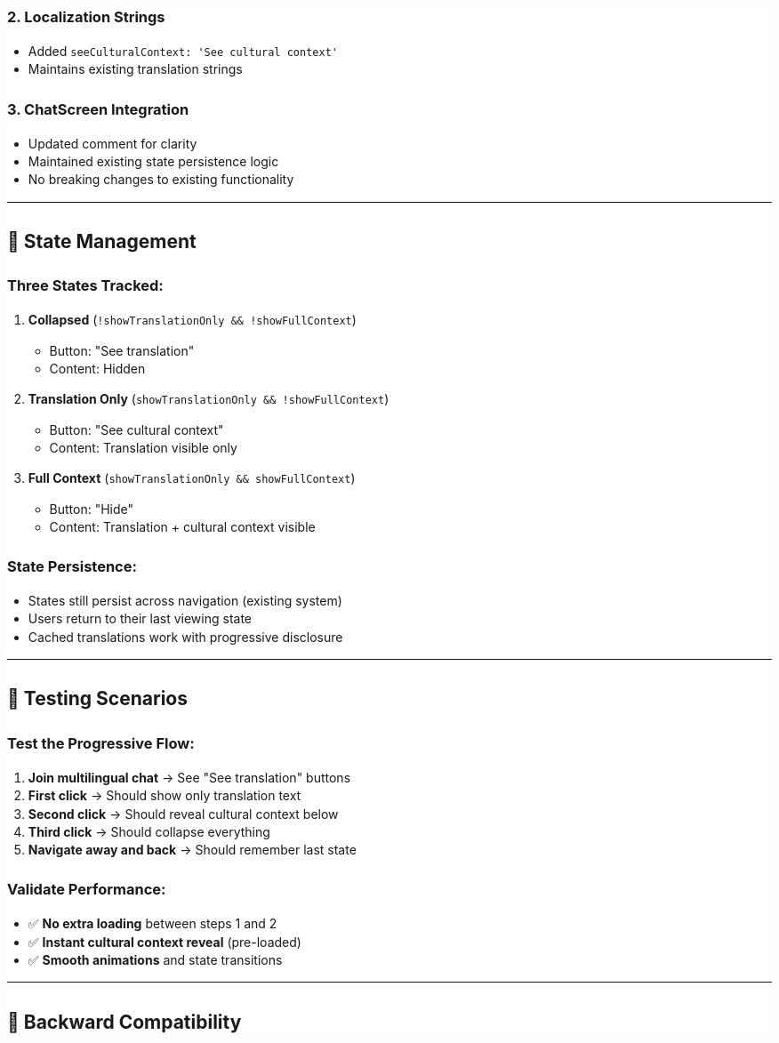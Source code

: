 ### **2. Localization Strings**
- Added `seeCulturalContext: 'See cultural context'`
- Maintains existing translation strings

### **3. ChatScreen Integration**  
- Updated comment for clarity
- Maintained existing state persistence logic
- No breaking changes to existing functionality

---

## 🎯 **State Management**

### **Three States Tracked:**
1. **Collapsed** (`!showTranslationOnly && !showFullContext`)
   - Button: "See translation"
   - Content: Hidden

2. **Translation Only** (`showTranslationOnly && !showFullContext`)
   - Button: "See cultural context"  
   - Content: Translation visible only

3. **Full Context** (`showTranslationOnly && showFullContext`)
   - Button: "Hide"
   - Content: Translation + cultural context visible

### **State Persistence:**
- States still persist across navigation (existing system)
- Users return to their last viewing state
- Cached translations work with progressive disclosure

---

## 🚀 **Testing Scenarios**

### **Test the Progressive Flow:**
1. **Join multilingual chat** → See "See translation" buttons
2. **First click** → Should show only translation text  
3. **Second click** → Should reveal cultural context below
4. **Third click** → Should collapse everything
5. **Navigate away and back** → Should remember last state

### **Validate Performance:**
- ✅ **No extra loading** between steps 1 and 2
- ✅ **Instant cultural context reveal** (pre-loaded)
- ✅ **Smooth animations** and state transitions

---

## 💪 **Backward Compatibility**
